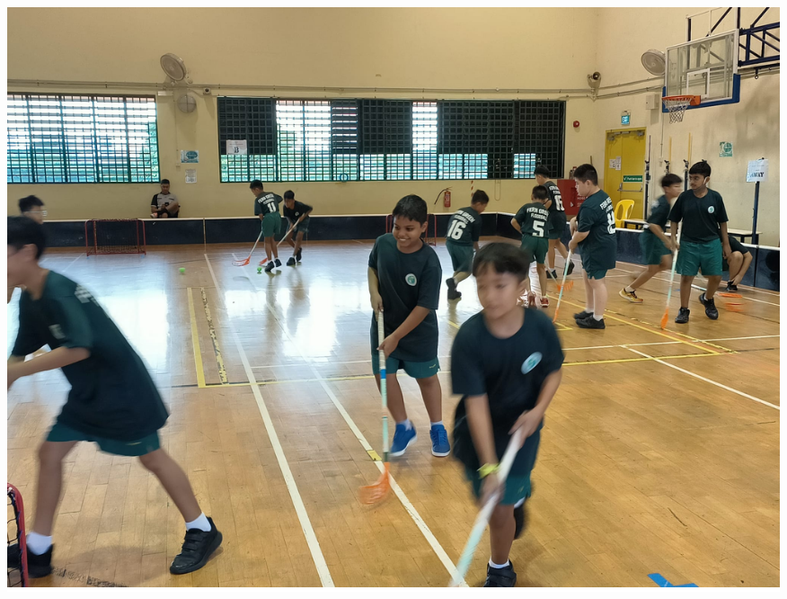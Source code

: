 <img style="width: 100%" height="auto" width="100%" alt="" src="/images/CCA/IMG_20240524_WA0026.jpg">
</div>
</td>
<td rowspan="1" colspan="1">
<p></p>
<div class="isomer-image-wrapper">